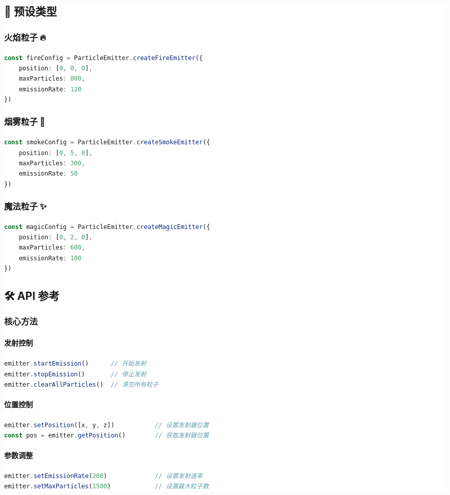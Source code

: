 ## 🎯 预设类型

### 火焰粒子 🔥
```typescript
const fireConfig = ParticleEmitter.createFireEmitter({
    position: [0, 0, 0],
    maxParticles: 800,
    emissionRate: 120
})
```

### 烟雾粒子 💨
```typescript
const smokeConfig = ParticleEmitter.createSmokeEmitter({
    position: [0, 5, 0],
    maxParticles: 300,
    emissionRate: 50
})
```

### 魔法粒子 ✨
```typescript
const magicConfig = ParticleEmitter.createMagicEmitter({
    position: [0, 2, 0],
    maxParticles: 600,
    emissionRate: 100
})
```

## 🛠️ API 参考

### 核心方法

#### 发射控制
```typescript
emitter.startEmission()      // 开始发射
emitter.stopEmission()       // 停止发射
emitter.clearAllParticles()  // 清空所有粒子
```

#### 位置控制
```typescript
emitter.setPosition([x, y, z])           // 设置发射器位置
const pos = emitter.getPosition()        // 获取发射器位置
```

#### 参数调整
```typescript
emitter.setEmissionRate(200)             // 设置发射速率
emitter.setMaxParticles(1500)            // 设置最大粒子数
```
